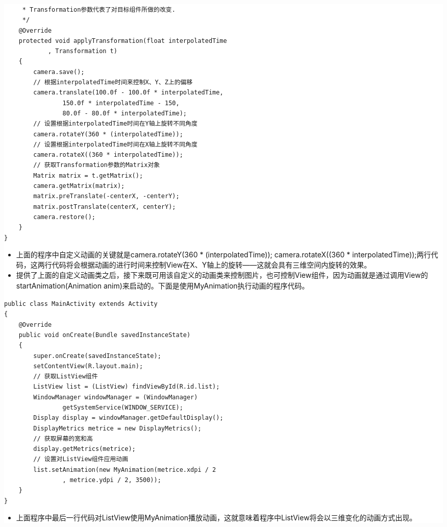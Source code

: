 ```
	 * Transformation参数代表了对目标组件所做的改变.
	 */
	@Override
	protected void applyTransformation(float interpolatedTime
			, Transformation t)
	{
		camera.save();
		// 根据interpolatedTime时间来控制X、Y、Z上的偏移
		camera.translate(100.0f - 100.0f * interpolatedTime,
				150.0f * interpolatedTime - 150,
				80.0f - 80.0f * interpolatedTime);
		// 设置根据interpolatedTime时间在Y轴上旋转不同角度
		camera.rotateY(360 * (interpolatedTime));
		// 设置根据interpolatedTime时间在X轴上旋转不同角度
		camera.rotateX((360 * interpolatedTime));
		// 获取Transformation参数的Matrix对象
		Matrix matrix = t.getMatrix();
		camera.getMatrix(matrix);
		matrix.preTranslate(-centerX, -centerY);
		matrix.postTranslate(centerX, centerY);
		camera.restore();
	}
}
```

* 上面的程序中自定义动画的关键就是camera.rotateY(360 * (interpolatedTime));
camera.rotateX((360 * interpolatedTime));两行代码，这两行代码将会根据动画的进行时间来控制View在X、Y轴上的旋转——这就会具有三维空间内旋转的效果。
* 提供了上面的自定义动画类之后，接下来既可用该自定义的动画类来控制图片，也可控制View组件，因为动画就是通过调用View的startAnimation(Animation anim)来启动的。下面是使用MyAnimation执行动画的程序代码。

```
public class MainActivity extends Activity
{
	@Override
	public void onCreate(Bundle savedInstanceState)
	{
		super.onCreate(savedInstanceState);
		setContentView(R.layout.main);
		// 获取ListView组件
		ListView list = (ListView) findViewById(R.id.list);
		WindowManager windowManager = (WindowManager)
				getSystemService(WINDOW_SERVICE);
		Display display = windowManager.getDefaultDisplay();
		DisplayMetrics metrice = new DisplayMetrics();
		// 获取屏幕的宽和高
		display.getMetrics(metrice);
		// 设置对ListView组件应用动画
		list.setAnimation(new MyAnimation(metrice.xdpi / 2
				, metrice.ydpi / 2, 3500));
	}
}
```

* 上面程序中最后一行代码对ListView使用MyAnimation播放动画，这就意味着程序中ListView将会以三维变化的动画方式出现。
